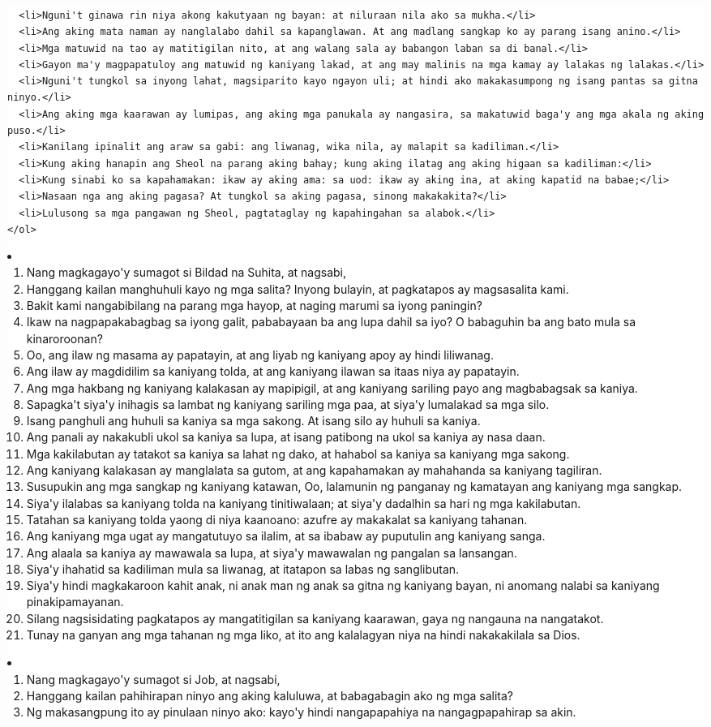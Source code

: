       <li>Nguni't ginawa rin niya akong kakutyaan ng bayan: at niluraan nila ako sa mukha.</li>
      <li>Ang aking mata naman ay nanglalabo dahil sa kapanglawan. At ang madlang sangkap ko ay parang isang anino.</li>
      <li>Mga matuwid na tao ay matitigilan nito, at ang walang sala ay babangon laban sa di banal.</li>
      <li>Gayon ma'y magpapatuloy ang matuwid ng kaniyang lakad, at ang may malinis na mga kamay ay lalakas ng lalakas.</li>
      <li>Nguni't tungkol sa inyong lahat, magsiparito kayo ngayon uli; at hindi ako makakasumpong ng isang pantas sa gitna ninyo.</li>
      <li>Ang aking mga kaarawan ay lumipas, ang aking mga panukala ay nangasira, sa makatuwid baga'y ang mga akala ng aking puso.</li>
      <li>Kanilang ipinalit ang araw sa gabi: ang liwanag, wika nila, ay malapit sa kadiliman.</li>
      <li>Kung aking hanapin ang Sheol na parang aking bahay; kung aking ilatag ang aking higaan sa kadiliman:</li>
      <li>Kung sinabi ko sa kapahamakan: ikaw ay aking ama: sa uod: ikaw ay aking ina, at aking kapatid na babae;</li>
      <li>Nasaan nga ang aking pagasa? At tungkol sa aking pagasa, sinong makakakita?</li>
      <li>Lulusong sa mga pangawan ng Sheol, pagtataglay ng kapahingahan sa alabok.</li>
    </ol>
  </li>
  <li>
    <ol>
      <li>Nang magkagayo'y sumagot si Bildad na Suhita, at nagsabi,</li>
      <li>Hanggang kailan manghuhuli kayo ng mga salita? Inyong bulayin, at pagkatapos ay magsasalita kami.</li>
      <li>Bakit kami nangabibilang na parang mga hayop, at naging marumi sa iyong paningin?</li>
      <li>Ikaw na nagpapakabagbag sa iyong galit, pababayaan ba ang lupa dahil sa iyo? O babaguhin ba ang bato mula sa kinaroroonan?</li>
      <li>Oo, ang ilaw ng masama ay papatayin, at ang liyab ng kaniyang apoy ay hindi liliwanag.</li>
      <li>Ang ilaw ay magdidilim sa kaniyang tolda, at ang kaniyang ilawan sa itaas niya ay papatayin.</li>
      <li>Ang mga hakbang ng kaniyang kalakasan ay mapipigil, at ang kaniyang sariling payo ang magbabagsak sa kaniya.</li>
      <li>Sapagka't siya'y inihagis sa lambat ng kaniyang sariling mga paa, at siya'y lumalakad sa mga silo.</li>
      <li>Isang panghuli ang huhuli sa kaniya sa mga sakong. At isang silo ay huhuli sa kaniya.</li>
      <li>Ang panali ay nakakubli ukol sa kaniya sa lupa, at isang patibong na ukol sa kaniya ay nasa daan.</li>
      <li>Mga kakilabutan ay tatakot sa kaniya sa lahat ng dako, at hahabol sa kaniya sa kaniyang mga sakong.</li>
      <li>Ang kaniyang kalakasan ay manglalata sa gutom, at ang kapahamakan ay mahahanda sa kaniyang tagiliran.</li>
      <li>Susupukin ang mga sangkap ng kaniyang katawan, Oo, lalamunin ng panganay ng kamatayan ang kaniyang mga sangkap.</li>
      <li>Siya'y ilalabas sa kaniyang tolda na kaniyang tinitiwalaan; at siya'y dadalhin sa hari ng mga kakilabutan.</li>
      <li>Tatahan sa kaniyang tolda yaong di niya kaanoano: azufre ay makakalat sa kaniyang tahanan.</li>
      <li>Ang kaniyang mga ugat ay mangatutuyo sa ilalim, at sa ibabaw ay puputulin ang kaniyang sanga.</li>
      <li>Ang alaala sa kaniya ay mawawala sa lupa, at siya'y mawawalan ng pangalan sa lansangan.</li>
      <li>Siya'y ihahatid sa kadiliman mula sa liwanag, at itatapon sa labas ng sanglibutan.</li>
      <li>Siya'y hindi magkakaroon kahit anak, ni anak man ng anak sa gitna ng kaniyang bayan, ni anomang nalabi sa kaniyang pinakipamayanan.</li>
      <li>Silang nagsisidating pagkatapos ay mangatitigilan sa kaniyang kaarawan, gaya ng nangauna na nangatakot.</li>
      <li>Tunay na ganyan ang mga tahanan ng mga liko, at ito ang kalalagyan niya na hindi nakakakilala sa Dios.</li>
    </ol>
  </li>
  <li>
    <ol>
      <li>Nang magkagayo'y sumagot si Job, at nagsabi,</li>
      <li>Hanggang kailan pahihirapan ninyo ang aking kaluluwa, at babagabagin ako ng mga salita?</li>
      <li>Ng makasangpung ito ay pinulaan ninyo ako: kayo'y hindi nangapapahiya na nangagpapahirap sa akin.</li>